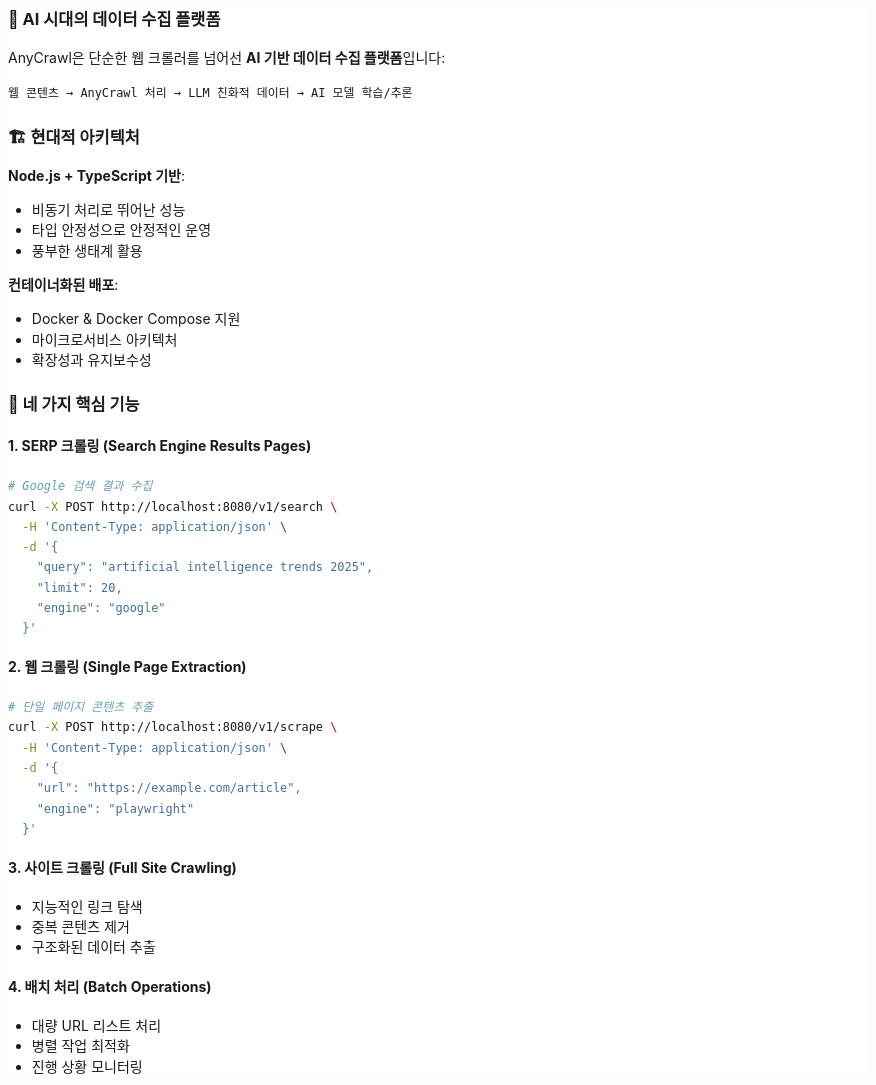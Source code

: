 ### 🚀 AI 시대의 데이터 수집 플랫폼

AnyCrawl은 단순한 웹 크롤러를 넘어선 **AI 기반 데이터 수집 플랫폼**입니다:

```
웹 콘텐츠 → AnyCrawl 처리 → LLM 친화적 데이터 → AI 모델 학습/추론
```

### 🏗️ 현대적 아키텍처

**Node.js + TypeScript 기반**:
- 비동기 처리로 뛰어난 성능
- 타입 안정성으로 안정적인 운영
- 풍부한 생태계 활용

**컨테이너화된 배포**:
- Docker & Docker Compose 지원
- 마이크로서비스 아키텍처
- 확장성과 유지보수성

### 🔧 네 가지 핵심 기능

#### 1. **SERP 크롤링** (Search Engine Results Pages)
```bash
# Google 검색 결과 수집
curl -X POST http://localhost:8080/v1/search \
  -H 'Content-Type: application/json' \
  -d '{
    "query": "artificial intelligence trends 2025",
    "limit": 20,
    "engine": "google"
  }'
```

#### 2. **웹 크롤링** (Single Page Extraction)
```bash
# 단일 페이지 콘텐츠 추출
curl -X POST http://localhost:8080/v1/scrape \
  -H 'Content-Type: application/json' \
  -d '{
    "url": "https://example.com/article",
    "engine": "playwright"
  }'
```

#### 3. **사이트 크롤링** (Full Site Crawling)
- 지능적인 링크 탐색
- 중복 콘텐츠 제거
- 구조화된 데이터 추출

#### 4. **배치 처리** (Batch Operations)
- 대량 URL 리스트 처리
- 병렬 작업 최적화
- 진행 상황 모니터링
